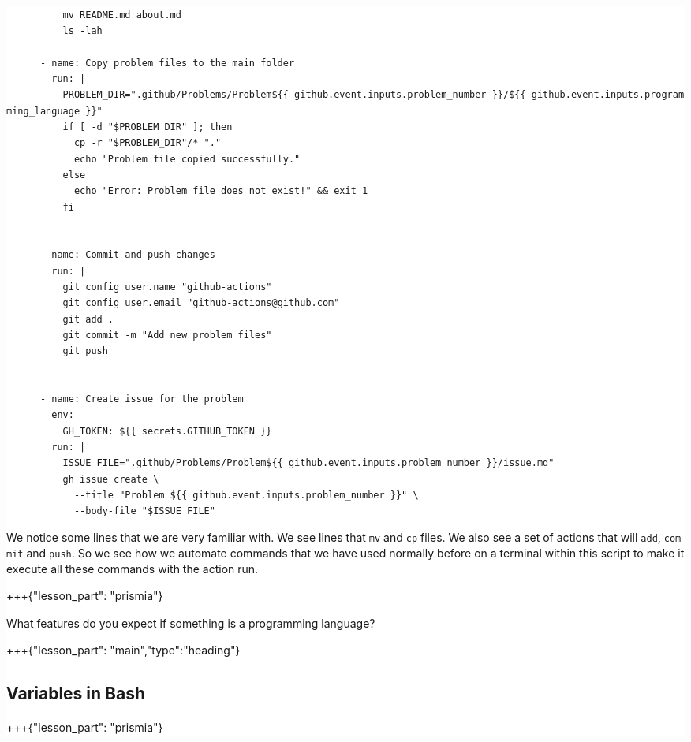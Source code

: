 ```
          mv README.md about.md
          ls -lah

      - name: Copy problem files to the main folder
        run: |
          PROBLEM_DIR=".github/Problems/Problem${{ github.event.inputs.problem_number }}/${{ github.event.inputs.programming_language }}"
          if [ -d "$PROBLEM_DIR" ]; then
            cp -r "$PROBLEM_DIR"/* "."
            echo "Problem file copied successfully."
          else
            echo "Error: Problem file does not exist!" && exit 1
          fi


      - name: Commit and push changes
        run: |
          git config user.name "github-actions"
          git config user.email "github-actions@github.com"
          git add .
          git commit -m "Add new problem files"
          git push


      - name: Create issue for the problem
        env:
          GH_TOKEN: ${{ secrets.GITHUB_TOKEN }}
        run: |
          ISSUE_FILE=".github/Problems/Problem${{ github.event.inputs.problem_number }}/issue.md"
          gh issue create \
            --title "Problem ${{ github.event.inputs.problem_number }}" \
            --body-file "$ISSUE_FILE"
```

We notice some lines that we are very familiar with.
We see lines that `mv` and `cp` files. We also see a set of actions that will `add`, `commit` and `push`. So we see how we automate commands that we have used normally before on a terminal within this script to make it execute all these commands with the action run.


+++{"lesson_part": "prismia"}

What features do you expect if something is a programming language?



+++{"lesson_part": "main","type":"heading"}


## Variables in Bash



+++{"lesson_part": "prismia"}

